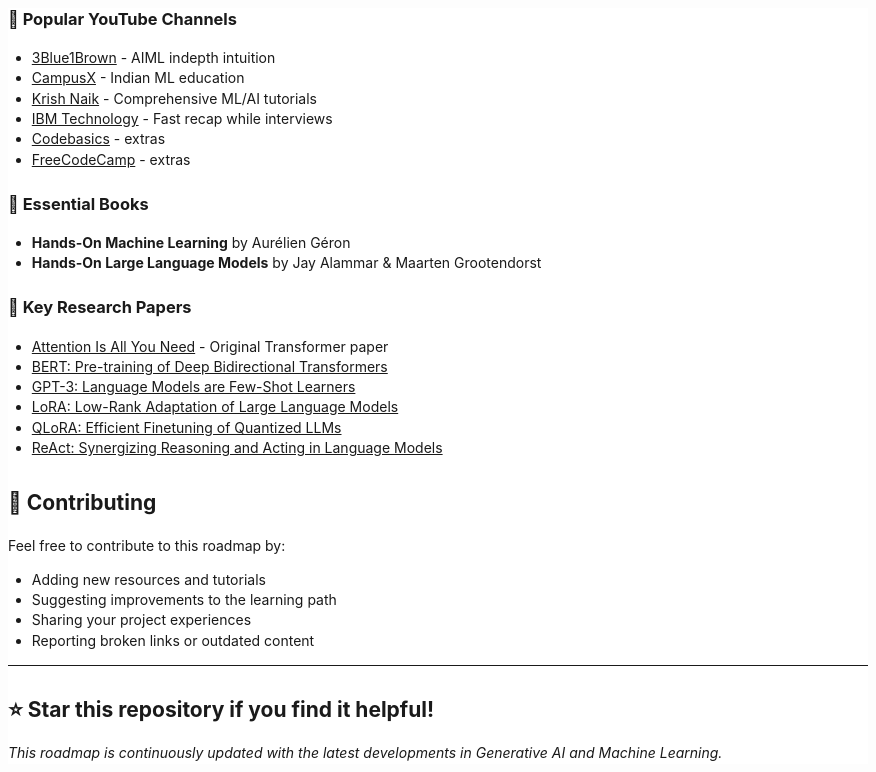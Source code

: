 ### 🎥 **Popular YouTube Channels**
- [3Blue1Brown]([https://www.youtube.com/@krishnaik06](https://www.youtube.com/@3blue1brown)) - AIML indepth intuition
- [CampusX](https://www.youtube.com/@campusx-official) - Indian ML education
- [Krish Naik](https://www.youtube.com/@krishnaik06) - Comprehensive ML/AI tutorials
- [IBM Technology](https://www.youtube.com/@IBMTechnology) - Fast recap while interviews
- [Codebasics](https://www.youtube.com/@codebasics) - extras
- [FreeCodeCamp](https://www.youtube.com/@freecodecamp) - extras

### 📖 **Essential Books**
- **Hands-On Machine Learning** by Aurélien Géron
- **Hands-On Large Language Models** by Jay Alammar & Maarten Grootendorst

### 📄 **Key Research Papers**
- [Attention Is All You Need](https://arxiv.org/pdf/1706.03762) - Original Transformer paper
- [BERT: Pre-training of Deep Bidirectional Transformers](https://arxiv.org/abs/1810.04805)
- [GPT-3: Language Models are Few-Shot Learners](https://arxiv.org/abs/2005.14165)
- [LoRA: Low-Rank Adaptation of Large Language Models](https://arxiv.org/abs/2106.09685)
- [QLoRA: Efficient Finetuning of Quantized LLMs](https://arxiv.org/abs/2305.14314)
- [ReAct: Synergizing Reasoning and Acting in Language Models](https://arxiv.org/abs/2210.03629)



## 🤝 **Contributing**

Feel free to contribute to this roadmap by:
- Adding new resources and tutorials
- Suggesting improvements to the learning path
- Sharing your project experiences
- Reporting broken links or outdated content

---

## ⭐ **Star this repository if you find it helpful!**

*This roadmap is continuously updated with the latest developments in Generative AI and Machine Learning.*
